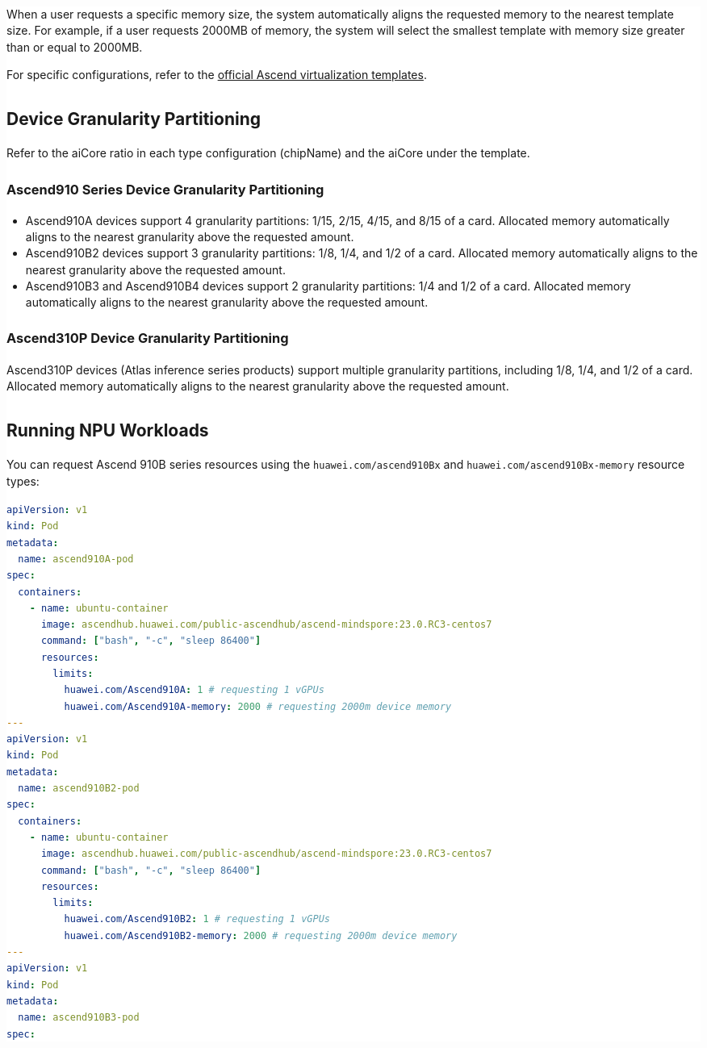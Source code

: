 When a user requests a specific memory size, the system automatically aligns the requested memory to the nearest template size. For example, if a user requests 2000MB of memory, the system will select the smallest template with memory size greater than or equal to 2000MB.

For specific configurations, refer to the [official Ascend virtualization templates](https://www.hiascend.com/document/detail/zh/computepoweralloca/300/cpaug/cpaug/cpaug_00005.html).

## Device Granularity Partitioning

Refer to the aiCore ratio in each type configuration (chipName) and the aiCore under the template.

### Ascend910 Series Device Granularity Partitioning

- Ascend910A devices support 4 granularity partitions: 1/15, 2/15, 4/15, and 8/15 of a card. Allocated memory automatically aligns to the nearest granularity above the requested amount.
- Ascend910B2 devices support 3 granularity partitions: 1/8, 1/4, and 1/2 of a card. Allocated memory automatically aligns to the nearest granularity above the requested amount.
- Ascend910B3 and Ascend910B4 devices support 2 granularity partitions: 1/4 and 1/2 of a card. Allocated memory automatically aligns to the nearest granularity above the requested amount.

### Ascend310P Device Granularity Partitioning

Ascend310P devices (Atlas inference series products) support multiple granularity partitions, including 1/8, 1/4, and 1/2 of a card. Allocated memory automatically aligns to the nearest granularity above the requested amount.

## Running NPU Workloads

You can request Ascend 910B series resources using the `huawei.com/ascend910Bx` and `huawei.com/ascend910Bx-memory` resource types:

```yaml
apiVersion: v1
kind: Pod
metadata:
  name: ascend910A-pod
spec:
  containers:
    - name: ubuntu-container
      image: ascendhub.huawei.com/public-ascendhub/ascend-mindspore:23.0.RC3-centos7
      command: ["bash", "-c", "sleep 86400"]
      resources:
        limits:
          huawei.com/Ascend910A: 1 # requesting 1 vGPUs
          huawei.com/Ascend910A-memory: 2000 # requesting 2000m device memory
---
apiVersion: v1
kind: Pod
metadata:
  name: ascend910B2-pod
spec:
  containers:
    - name: ubuntu-container
      image: ascendhub.huawei.com/public-ascendhub/ascend-mindspore:23.0.RC3-centos7
      command: ["bash", "-c", "sleep 86400"]
      resources:
        limits:
          huawei.com/Ascend910B2: 1 # requesting 1 vGPUs
          huawei.com/Ascend910B2-memory: 2000 # requesting 2000m device memory
---
apiVersion: v1
kind: Pod
metadata:
  name: ascend910B3-pod
spec:
```